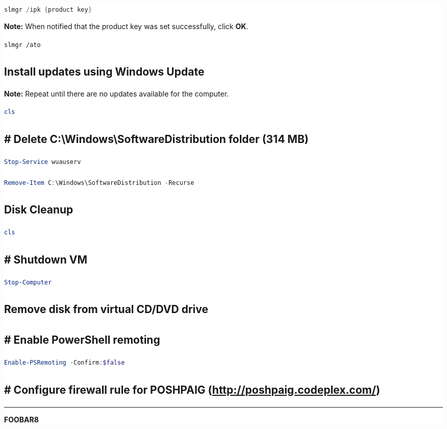 ```PowerShell
slmgr /ipk {product key}
```

**Note:** When notified that the product key was set successfully, click **OK**.

```Console
slmgr /ato
```

## Install updates using Windows Update

**Note:** Repeat until there are no updates available for the computer.

```PowerShell
cls
```

## # Delete C:\\Windows\\SoftwareDistribution folder (314 MB)

```PowerShell
Stop-Service wuauserv

Remove-Item C:\Windows\SoftwareDistribution -Recurse
```

## Disk Cleanup

```PowerShell
cls
```

## # Shutdown VM

```PowerShell
Stop-Computer
```

## Remove disk from virtual CD/DVD drive

## # Enable PowerShell remoting

```PowerShell
Enable-PSRemoting -Confirm:$false
```

## # Configure firewall rule for POSHPAIG (http://poshpaig.codeplex.com/)

---

**FOOBAR8**
